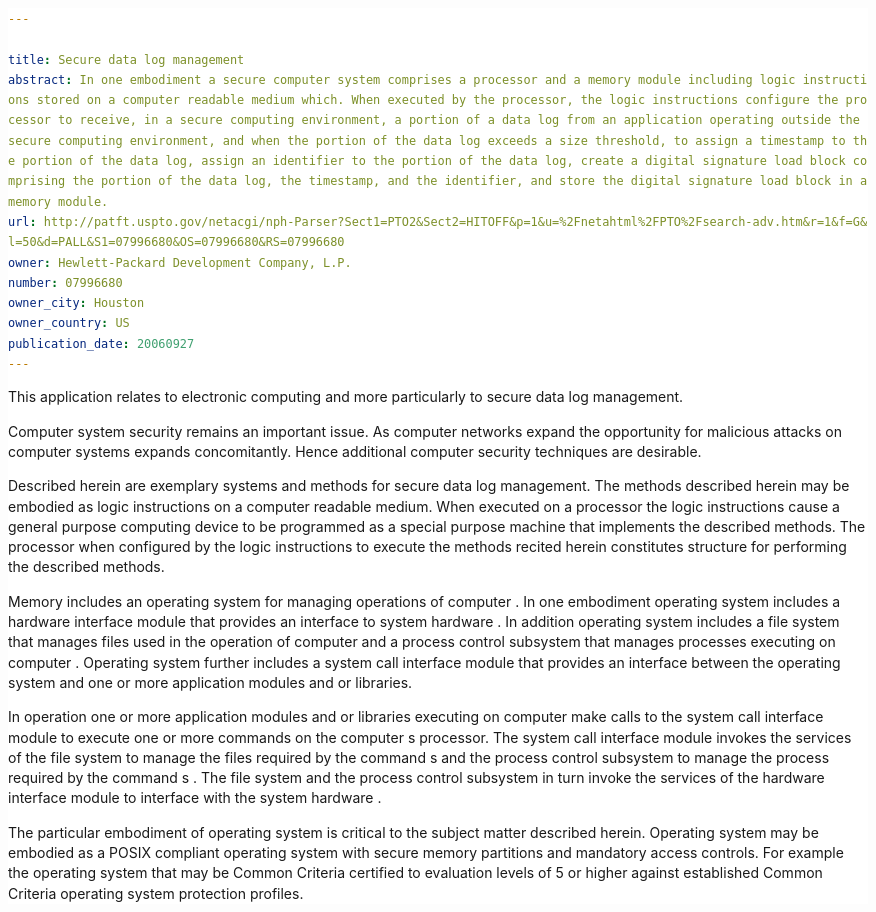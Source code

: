 ```yaml
---

title: Secure data log management
abstract: In one embodiment a secure computer system comprises a processor and a memory module including logic instructions stored on a computer readable medium which. When executed by the processor, the logic instructions configure the processor to receive, in a secure computing environment, a portion of a data log from an application operating outside the secure computing environment, and when the portion of the data log exceeds a size threshold, to assign a timestamp to the portion of the data log, assign an identifier to the portion of the data log, create a digital signature load block comprising the portion of the data log, the timestamp, and the identifier, and store the digital signature load block in a memory module.
url: http://patft.uspto.gov/netacgi/nph-Parser?Sect1=PTO2&Sect2=HITOFF&p=1&u=%2Fnetahtml%2FPTO%2Fsearch-adv.htm&r=1&f=G&l=50&d=PALL&S1=07996680&OS=07996680&RS=07996680
owner: Hewlett-Packard Development Company, L.P.
number: 07996680
owner_city: Houston
owner_country: US
publication_date: 20060927
---
```

This application relates to electronic computing and more particularly to secure data log management.

Computer system security remains an important issue. As computer networks expand the opportunity for malicious attacks on computer systems expands concomitantly. Hence additional computer security techniques are desirable.

Described herein are exemplary systems and methods for secure data log management. The methods described herein may be embodied as logic instructions on a computer readable medium. When executed on a processor the logic instructions cause a general purpose computing device to be programmed as a special purpose machine that implements the described methods. The processor when configured by the logic instructions to execute the methods recited herein constitutes structure for performing the described methods.

Memory includes an operating system for managing operations of computer . In one embodiment operating system includes a hardware interface module that provides an interface to system hardware . In addition operating system includes a file system that manages files used in the operation of computer and a process control subsystem that manages processes executing on computer . Operating system further includes a system call interface module that provides an interface between the operating system and one or more application modules and or libraries.

In operation one or more application modules and or libraries executing on computer make calls to the system call interface module to execute one or more commands on the computer s processor. The system call interface module invokes the services of the file system to manage the files required by the command s and the process control subsystem to manage the process required by the command s . The file system and the process control subsystem in turn invoke the services of the hardware interface module to interface with the system hardware .

The particular embodiment of operating system is critical to the subject matter described herein. Operating system may be embodied as a POSIX compliant operating system with secure memory partitions and mandatory access controls. For example the operating system that may be Common Criteria certified to evaluation levels of 5 or higher against established Common Criteria operating system protection profiles.
